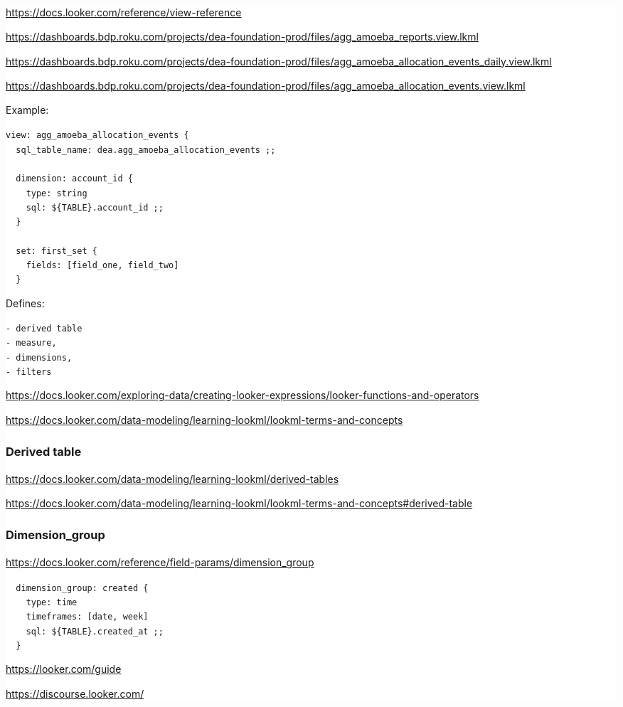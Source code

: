 <https://docs.looker.com/reference/view-reference>

<https://dashboards.bdp.roku.com/projects/dea-foundation-prod/files/agg_amoeba_reports.view.lkml>

<https://dashboards.bdp.roku.com/projects/dea-foundation-prod/files/agg_amoeba_allocation_events_daily.view.lkml>

<https://dashboards.bdp.roku.com/projects/dea-foundation-prod/files/agg_amoeba_allocation_events.view.lkml>

Example:
```
view: agg_amoeba_allocation_events {
  sql_table_name: dea.agg_amoeba_allocation_events ;;

  dimension: account_id {
    type: string
    sql: ${TABLE}.account_id ;;
  }
  
  set: first_set {
    fields: [field_one, field_two]
  }
```
  
  
  
Defines:
```
- derived table
- measure, 
- dimensions, 
- filters
```

<https://docs.looker.com/exploring-data/creating-looker-expressions/looker-functions-and-operators>

<https://docs.looker.com/data-modeling/learning-lookml/lookml-terms-and-concepts>

### Derived table
<https://docs.looker.com/data-modeling/learning-lookml/derived-tables>

<https://docs.looker.com/data-modeling/learning-lookml/lookml-terms-and-concepts#derived-table> 

### Dimension_group

<https://docs.looker.com/reference/field-params/dimension_group>

```
  dimension_group: created {
    type: time
    timeframes: [date, week]
    sql: ${TABLE}.created_at ;;
  }
```
<https://looker.com/guide>

<https://discourse.looker.com/>

